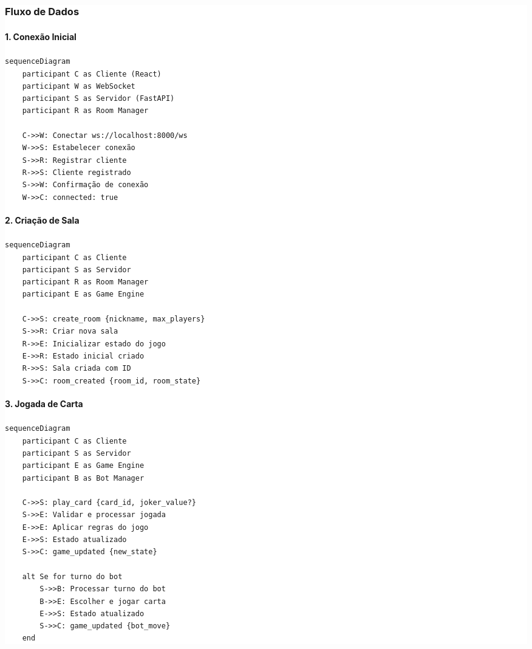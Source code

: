 ### Fluxo de Dados

#### 1. Conexão Inicial
```mermaid
sequenceDiagram
    participant C as Cliente (React)
    participant W as WebSocket
    participant S as Servidor (FastAPI)
    participant R as Room Manager
    
    C->>W: Conectar ws://localhost:8000/ws
    W->>S: Estabelecer conexão
    S->>R: Registrar cliente
    R->>S: Cliente registrado
    S->>W: Confirmação de conexão
    W->>C: connected: true
```

#### 2. Criação de Sala
```mermaid
sequenceDiagram
    participant C as Cliente
    participant S as Servidor
    participant R as Room Manager
    participant E as Game Engine
    
    C->>S: create_room {nickname, max_players}
    S->>R: Criar nova sala
    R->>E: Inicializar estado do jogo
    E->>R: Estado inicial criado
    R->>S: Sala criada com ID
    S->>C: room_created {room_id, room_state}
```

#### 3. Jogada de Carta
```mermaid
sequenceDiagram
    participant C as Cliente
    participant S as Servidor
    participant E as Game Engine
    participant B as Bot Manager
    
    C->>S: play_card {card_id, joker_value?}
    S->>E: Validar e processar jogada
    E->>E: Aplicar regras do jogo
    E->>S: Estado atualizado
    S->>C: game_updated {new_state}
    
    alt Se for turno do bot
        S->>B: Processar turno do bot
        B->>E: Escolher e jogar carta
        E->>S: Estado atualizado
        S->>C: game_updated {bot_move}
    end
```
